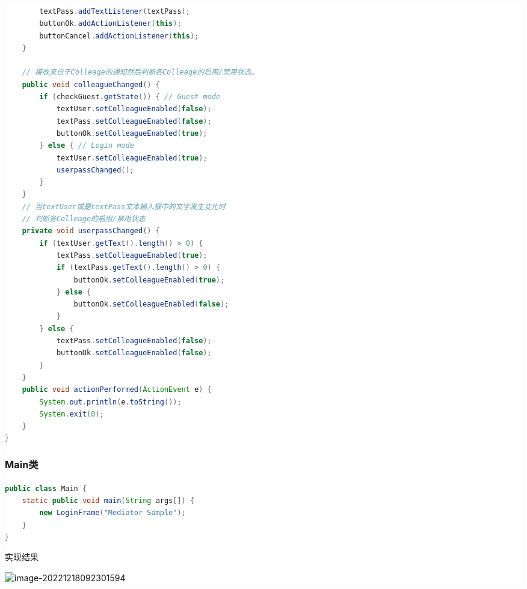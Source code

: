 ```java
        textPass.addTextListener(textPass);
        buttonOk.addActionListener(this);
        buttonCancel.addActionListener(this);
    }

    // 接收来自于Colleage的通知然后判断各Colleage的启用/禁用状态。
    public void colleagueChanged() {
        if (checkGuest.getState()) { // Guest mode
            textUser.setColleagueEnabled(false);
            textPass.setColleagueEnabled(false);
            buttonOk.setColleagueEnabled(true);
        } else { // Login mode
            textUser.setColleagueEnabled(true);
            userpassChanged();
        }
    }
    // 当textUser或是textPass文本输入框中的文字发生变化时
    // 判断各Colleage的启用/禁用状态
    private void userpassChanged() {
        if (textUser.getText().length() > 0) {
            textPass.setColleagueEnabled(true);
            if (textPass.getText().length() > 0) {
                buttonOk.setColleagueEnabled(true);
            } else {
                buttonOk.setColleagueEnabled(false);
            }
        } else {
            textPass.setColleagueEnabled(false);
            buttonOk.setColleagueEnabled(false);
        }
    }
    public void actionPerformed(ActionEvent e) {
        System.out.println(e.toString());
        System.exit(0);
    }
}
```

### Main类

```java
public class Main {
    static public void main(String args[]) {
        new LoginFrame("Mediator Sample");
    }
}
```

实现结果

![image-20221218092301594](C:\Users\Yuukin\AppData\Roaming\Typora\typora-user-images\image-20221218092301594.png)
